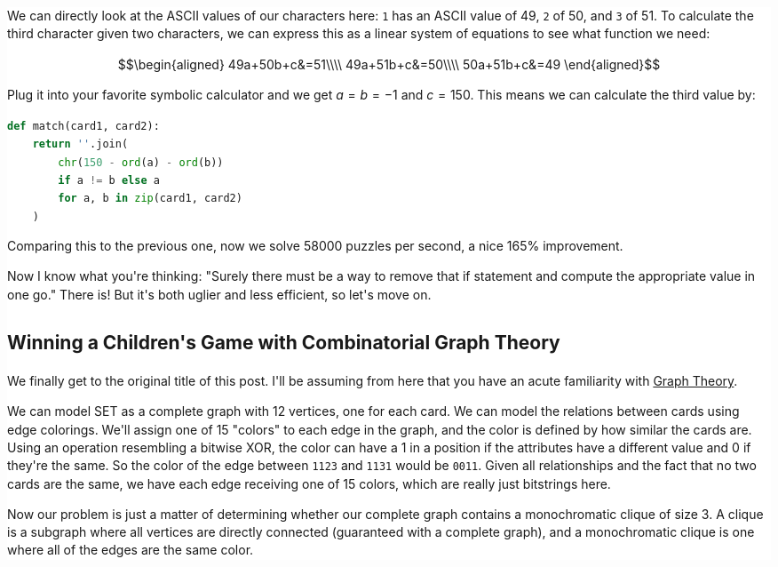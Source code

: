 We can directly look at the ASCII values of our characters here: `1` has an ASCII value of 49, `2` of 50, and `3` of 51. To calculate the third character given two characters, we can express this as a linear system of equations to see what function we need:

$$\begin{aligned}
49a+50b+c&=51\\\\
49a+51b+c&=50\\\\
50a+51b+c&=49
\end{aligned}$$

Plug it into your favorite symbolic calculator and we get $a=b=-1$ and $c=150$. This means we can calculate the third value by:

```py
def match(card1, card2):
    return ''.join(
	    chr(150 - ord(a) - ord(b))
		if a != b else a
		for a, b in zip(card1, card2)
	)
```

Comparing this to the previous one, now we solve 58000 puzzles per second, a nice 165% improvement.

Now I know what you're thinking: "Surely there must be a way to remove that if statement and compute the appropriate value in one go." There is! But it's both uglier and less efficient, so let's move on.

## Winning a Children's Game with Combinatorial Graph Theory

We finally get to the original title of this post. I'll be assuming from here that you have an acute familiarity with [Graph Theory](https://brilliant.org/wiki/graph-theory/).

We can model SET as a complete graph with 12 vertices, one for each card. We can model the relations between cards using edge colorings. We'll assign one of 15 "colors" to each edge in the graph, and the color is defined by how similar the cards are. Using an operation resembling a bitwise XOR, the color can have a 1 in a position if the attributes have a different value and 0 if they're the same. So the color of the edge between `1123` and `1131` would be `0011`. Given all relationships and the fact that no two cards are the same, we have each edge receiving one of 15 colors, which are really just bitstrings here.

Now our problem is just a matter of determining whether our complete graph contains a monochromatic clique of size 3. A clique is a subgraph where all vertices are directly connected (guaranteed with a complete graph), and a monochromatic clique is one where all of the edges are the same color.

